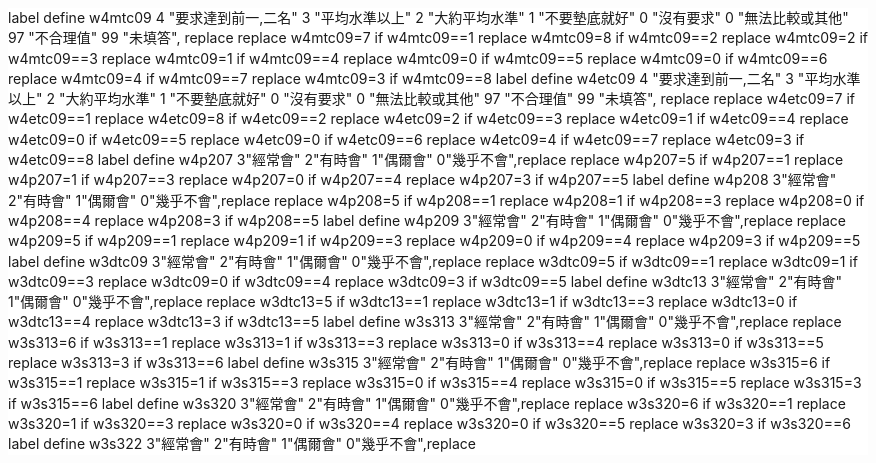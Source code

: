 label define w4mtc09 4 "要求達到前一,二名" 3 "平均水準以上" 2 "大約平均水準" 1 "不要墊底就好" 0 "沒有要求" 0 "無法比較或其他" 97 "不合理值" 99 "未填答", replace
replace w4mtc09=7 if w4mtc09==1
replace w4mtc09=8 if w4mtc09==2
replace w4mtc09=2 if w4mtc09==3
replace w4mtc09=1 if w4mtc09==4
replace w4mtc09=0 if w4mtc09==5
replace w4mtc09=0 if w4mtc09==6
replace w4mtc09=4 if w4mtc09==7
replace w4mtc09=3 if w4mtc09==8
label define w4etc09 4 "要求達到前一,二名" 3 "平均水準以上" 2 "大約平均水準" 1 "不要墊底就好" 0 "沒有要求" 0 "無法比較或其他" 97 "不合理值" 99 "未填答", replace
replace w4etc09=7 if w4etc09==1
replace w4etc09=8 if w4etc09==2
replace w4etc09=2 if w4etc09==3
replace w4etc09=1 if w4etc09==4
replace w4etc09=0 if w4etc09==5
replace w4etc09=0 if w4etc09==6
replace w4etc09=4 if w4etc09==7
replace w4etc09=3 if w4etc09==8
label define w4p207 3"經常會" 2"有時會" 1"偶爾會" 0"幾乎不會",replace
replace w4p207=5 if w4p207==1
replace w4p207=1 if w4p207==3
replace w4p207=0 if w4p207==4
replace w4p207=3 if w4p207==5
label define w4p208 3"經常會" 2"有時會" 1"偶爾會" 0"幾乎不會",replace
replace w4p208=5 if w4p208==1
replace w4p208=1 if w4p208==3
replace w4p208=0 if w4p208==4
replace w4p208=3 if w4p208==5
label define w4p209 3"經常會" 2"有時會" 1"偶爾會" 0"幾乎不會",replace
replace w4p209=5 if w4p209==1
replace w4p209=1 if w4p209==3
replace w4p209=0 if w4p209==4
replace w4p209=3 if w4p209==5
label define w3dtc09 3"經常會" 2"有時會" 1"偶爾會" 0"幾乎不會",replace
replace w3dtc09=5 if w3dtc09==1
replace w3dtc09=1 if w3dtc09==3
replace w3dtc09=0 if w3dtc09==4
replace w3dtc09=3 if w3dtc09==5
label define w3dtc13 3"經常會" 2"有時會" 1"偶爾會" 0"幾乎不會",replace
replace w3dtc13=5 if w3dtc13==1
replace w3dtc13=1 if w3dtc13==3
replace w3dtc13=0 if w3dtc13==4
replace w3dtc13=3 if w3dtc13==5
label define w3s313 3"經常會" 2"有時會" 1"偶爾會" 0"幾乎不會",replace
replace w3s313=6 if w3s313==1
replace w3s313=1 if w3s313==3
replace w3s313=0 if w3s313==4
replace w3s313=0 if w3s313==5
replace w3s313=3 if w3s313==6
label define w3s315 3"經常會" 2"有時會" 1"偶爾會" 0"幾乎不會",replace
replace w3s315=6 if w3s315==1
replace w3s315=1 if w3s315==3
replace w3s315=0 if w3s315==4
replace w3s315=0 if w3s315==5
replace w3s315=3 if w3s315==6
label define w3s320 3"經常會" 2"有時會" 1"偶爾會" 0"幾乎不會",replace
replace w3s320=6 if w3s320==1
replace w3s320=1 if w3s320==3
replace w3s320=0 if w3s320==4
replace w3s320=0 if w3s320==5
replace w3s320=3 if w3s320==6
label define w3s322 3"經常會" 2"有時會" 1"偶爾會" 0"幾乎不會",replace